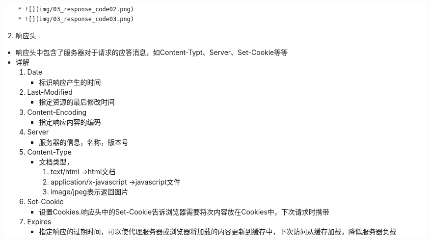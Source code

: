         * ![](img/03_response_code02.png)
        * ![](img/03_response_code03.png)

2. 响应头
* 响应头中包含了服务器对于请求的应答消息，如Content-Typt、Server、Set-Cookie等等
* 详解
    1. Date
        * 标识响应产生的时间
    2. Last-Modified
        * 指定资源的最后修改时间
    3. Content-Encoding
        * 指定响应内容的编码
    4. Server
        * 服务器的信息，名称，版本号
    5. Content-Type
        * 文档类型，
            1. text/html ->html文档
            2. application/x-javascript ->javascript文件
            3. image/jpeg表示返回图片
    6. Set-Cookie
        * 设置Cookies.响应头中的Set-Cookie告诉浏览器需要将次内容放在Cookies中，下次请求时携带
    7. Expires
        * 指定响应的过期时间，可以使代理服务器或浏览器将加载的内容更新到缓存中，下次访问从缓存加载，降低服务器负载